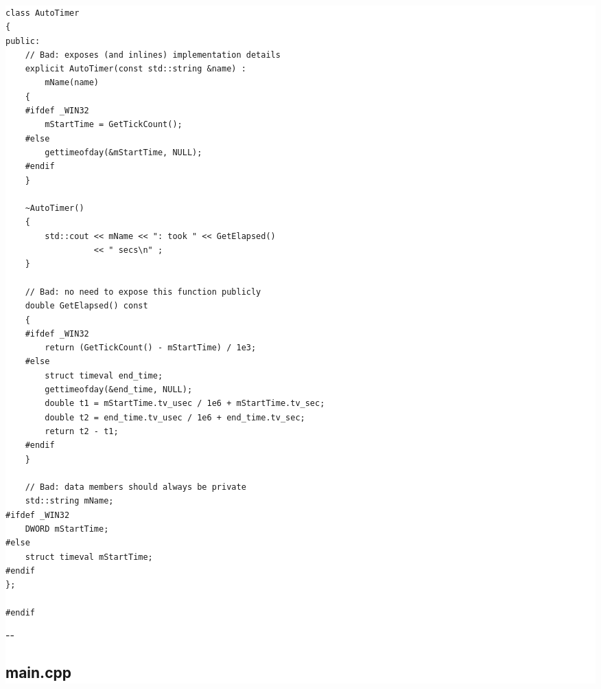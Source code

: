 ```
class AutoTimer
{
public:
	// Bad: exposes (and inlines) implementation details
	explicit AutoTimer(const std::string &name) :
		mName(name)
	{
    #ifdef _WIN32
        mStartTime = GetTickCount();
    #else
        gettimeofday(&mStartTime, NULL);
    #endif
	}

	~AutoTimer()
	{
		std::cout << mName << ": took " << GetElapsed()
				  << " secs\n" ;
	}

	// Bad: no need to expose this function publicly
	double GetElapsed() const
	{
    #ifdef _WIN32
        return (GetTickCount() - mStartTime) / 1e3;
    #else
        struct timeval end_time;
        gettimeofday(&end_time, NULL);
        double t1 = mStartTime.tv_usec / 1e6 + mStartTime.tv_sec;
        double t2 = end_time.tv_usec / 1e6 + end_time.tv_sec;
        return t2 - t1;
    #endif
	}

	// Bad: data members should always be private
	std::string mName;
#ifdef _WIN32
	DWORD mStartTime;
#else
	struct timeval mStartTime;
#endif
};

#endif

```

--

## main.cpp
